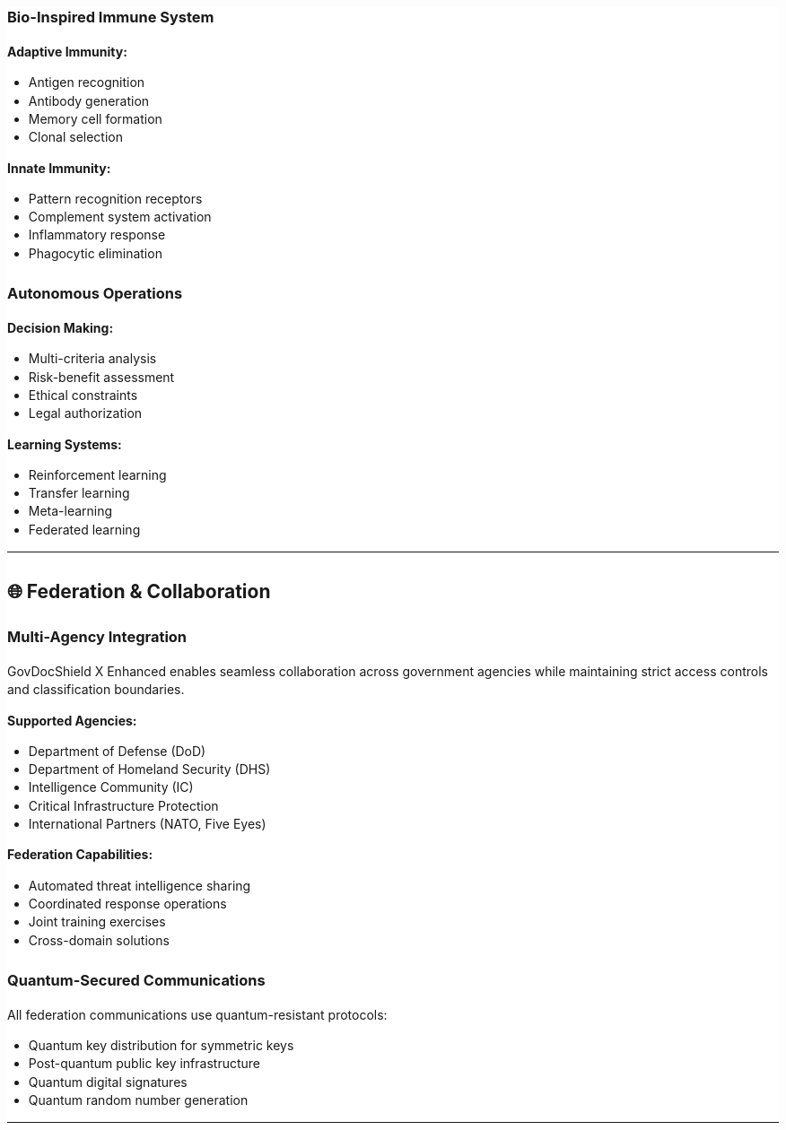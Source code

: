 ### Bio-Inspired Immune System

**Adaptive Immunity:**
- Antigen recognition
- Antibody generation
- Memory cell formation
- Clonal selection

**Innate Immunity:**
- Pattern recognition receptors
- Complement system activation
- Inflammatory response
- Phagocytic elimination

### Autonomous Operations

**Decision Making:**
- Multi-criteria analysis
- Risk-benefit assessment
- Ethical constraints
- Legal authorization

**Learning Systems:**
- Reinforcement learning
- Transfer learning
- Meta-learning
- Federated learning

---

## 🌐 Federation & Collaboration

### Multi-Agency Integration

GovDocShield X Enhanced enables seamless collaboration across government agencies while maintaining strict access controls and classification boundaries.

**Supported Agencies:**
- Department of Defense (DoD)
- Department of Homeland Security (DHS)
- Intelligence Community (IC)
- Critical Infrastructure Protection
- International Partners (NATO, Five Eyes)

**Federation Capabilities:**
- Automated threat intelligence sharing
- Coordinated response operations
- Joint training exercises
- Cross-domain solutions

### Quantum-Secured Communications

All federation communications use quantum-resistant protocols:
- Quantum key distribution for symmetric keys
- Post-quantum public key infrastructure
- Quantum digital signatures
- Quantum random number generation

---